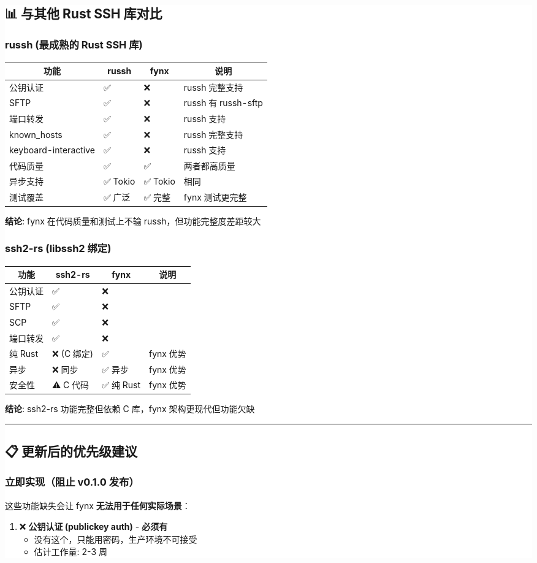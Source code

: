 
## 📊 与其他 Rust SSH 库对比

### russh (最成熟的 Rust SSH 库)

| 功能 | russh | fynx | 说明 |
|------|-------|------|------|
| 公钥认证 | ✅ | ❌ | russh 完整支持 |
| SFTP | ✅ | ❌ | russh 有 russh-sftp |
| 端口转发 | ✅ | ❌ | russh 支持 |
| known_hosts | ✅ | ❌ | russh 完整支持 |
| keyboard-interactive | ✅ | ❌ | russh 支持 |
| 代码质量 | ✅ | ✅ | 两者都高质量 |
| 异步支持 | ✅ Tokio | ✅ Tokio | 相同 |
| 测试覆盖 | ✅ 广泛 | ✅ 完整 | fynx 测试更完整 |

**结论**: fynx 在代码质量和测试上不输 russh，但功能完整度差距较大

### ssh2-rs (libssh2 绑定)

| 功能 | ssh2-rs | fynx | 说明 |
|------|---------|------|------|
| 公钥认证 | ✅ | ❌ | |
| SFTP | ✅ | ❌ | |
| SCP | ✅ | ❌ | |
| 端口转发 | ✅ | ❌ | |
| 纯 Rust | ❌ (C 绑定) | ✅ | fynx 优势 |
| 异步 | ❌ 同步 | ✅ 异步 | fynx 优势 |
| 安全性 | ⚠️ C 代码 | ✅ 纯 Rust | fynx 优势 |

**结论**: ssh2-rs 功能完整但依赖 C 库，fynx 架构更现代但功能欠缺

---

## 📋 更新后的优先级建议

### 立即实现（阻止 v0.1.0 发布）

这些功能缺失会让 fynx **无法用于任何实际场景**：

1. ❌ **公钥认证 (publickey auth)** - **必须有**
   - 没有这个，只能用密码，生产环境不可接受
   - 估计工作量: 2-3 周
